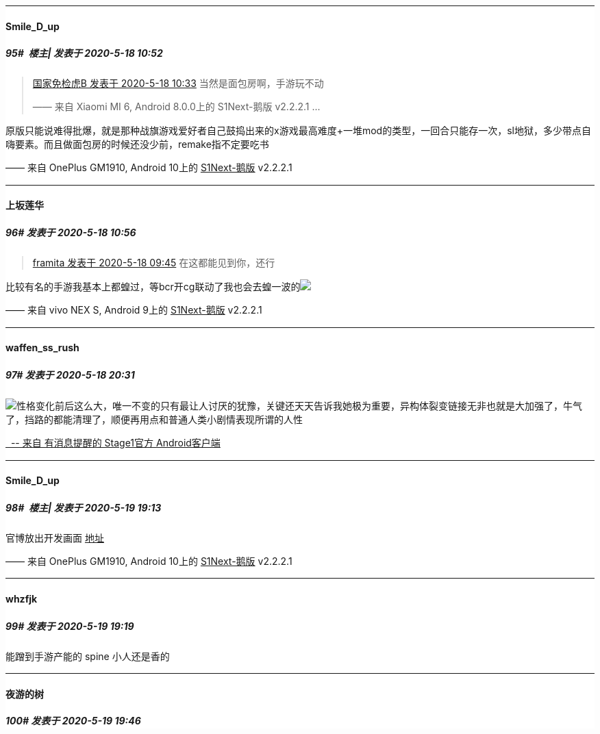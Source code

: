 *****

####  Smile_D_up  
##### 95#         楼主| 发表于 2020-5-18 10:52

<blockquote><a href="httphttps://bbs.saraba1st.com/2b/forum.php?mod=redirect&amp;goto=findpost&amp;pid=47460866&amp;ptid=1935276" target="_blank">国家免检虎B 发表于 2020-5-18 10:33</a>
当然是面包房啊，手游玩不动

—— 来自 Xiaomi MI 6, Android 8.0.0上的 S1Next-鹅版 v2.2.2.1 ...</blockquote>
原版只能说难得批爆，就是那种战旗游戏爱好者自己鼓捣出来的x游戏最高难度+一堆mod的类型，一回合只能存一次，sl地狱，多少带点自嗨要素。而且做面包房的时候还没少前，remake指不定要吃书

—— 来自 OnePlus GM1910, Android 10上的 [S1Next-鹅版](https://github.com/ykrank/S1-Next/releases) v2.2.2.1

*****

####  上坂莲华  
##### 96#       发表于 2020-5-18 10:56

<blockquote><a href="httphttps://bbs.saraba1st.com/2b/forum.php?mod=redirect&amp;goto=findpost&amp;pid=47460311&amp;ptid=1935276" target="_blank">framita 发表于 2020-5-18 09:45</a>
在这都能见到你，还行</blockquote>
比较有名的手游我基本上都蝗过，等bcr开cg联动了我也会去蝗一波的<img src="https://static.saraba1st.com/image/smiley/face2017/035.png" referrerpolicy="no-referrer">

—— 来自 vivo NEX S, Android 9上的 [S1Next-鹅版](https://github.com/ykrank/S1-Next/releases) v2.2.2.1

*****

####  waffen_ss_rush  
##### 97#       发表于 2020-5-18 20:31

<img src="https://static.saraba1st.com/image/smiley/face2017/049.png" referrerpolicy="no-referrer">性格变化前后这么大，唯一不变的只有最让人讨厌的犹豫，关键还天天告诉我她极为重要，异构体裂变链接无非也就是大加强了，牛气了，挡路的都能清理了，顺便再用点和普通人类小剧情表现所谓的人性

[  -- 来自 有消息提醒的 Stage1官方 Android客户端](https://www.coolapk.com/apk/140634)

*****

####  Smile_D_up  
##### 98#         楼主| 发表于 2020-5-19 19:13

官博放出开发画面
[地址](https://weibo.com/7231927054/J2F2S6ppM)

—— 来自 OnePlus GM1910, Android 10上的 [S1Next-鹅版](https://github.com/ykrank/S1-Next/releases) v2.2.2.1

*****

####  whzfjk  
##### 99#       发表于 2020-5-19 19:19

能蹭到手游产能的 spine 小人还是香的

*****

####  夜游的树  
##### 100#       发表于 2020-5-19 19:46
